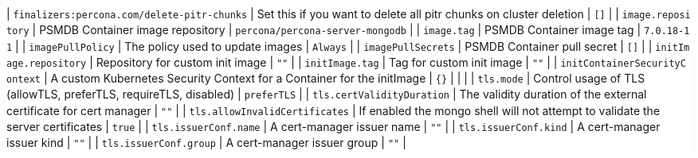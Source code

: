 | `finalizers:percona.com/delete-pitr-chunks`                        | Set this if you want to delete all pitr chunks on cluster deletion                                                                                                                                                                                                                                                      | `[]`                                |
| `image.repository`                                                 | PSMDB Container image repository                                                                                                                                                                                                                                                                                        | `percona/percona-server-mongodb`    |
| `image.tag`                                                        | PSMDB Container image tag                                                                                                                                                                                                                                                                                               | `7.0.18-11`                         |
| `imagePullPolicy`                                                  | The policy used to update images                                                                                                                                                                                                                                                                                        | `Always`                            |
| `imagePullSecrets`                                                 | PSMDB Container pull secret                                                                                                                                                                                                                                                                                             | `[]`                                |
| `initImage.repository`                                             | Repository for custom init image                                                                                                                                                                                                                                                                                        | `""`                                |
| `initImage.tag`                                                    | Tag for custom init image                                                                                                                                                                                                                                                                                               | `""`                                |
| `initContainerSecurityContext`                                     | A custom Kubernetes Security Context for a Container for the initImage                                                                                                                                                                                                                                                  | `{}`                                |
|                                                                    |
| `tls.mode`                                                         | Control usage of TLS (allowTLS, preferTLS, requireTLS, disabled)                                                                                                                                                                                                                                                        | `preferTLS`                         |
| `tls.certValidityDuration`                                         | The validity duration of the external certificate for cert manager                                                                                                                                                                                                                                                      | `""`                                |
| `tls.allowInvalidCertificates`                                     | If enabled the mongo shell will not attempt to validate the server certificates                                                                                                                                                                                                                                         | `true`                              |
| `tls.issuerConf.name`                                              | A cert-manager issuer name                                                                                                                                                                                                                                                                                              | `""`                                |
| `tls.issuerConf.kind`                                              | A cert-manager issuer kind                                                                                                                                                                                                                                                                                              | `""`                                |
| `tls.issuerConf.group`                                             | A cert-manager issuer group                                                                                                                                                                                                                                                                                             | `""`                                |